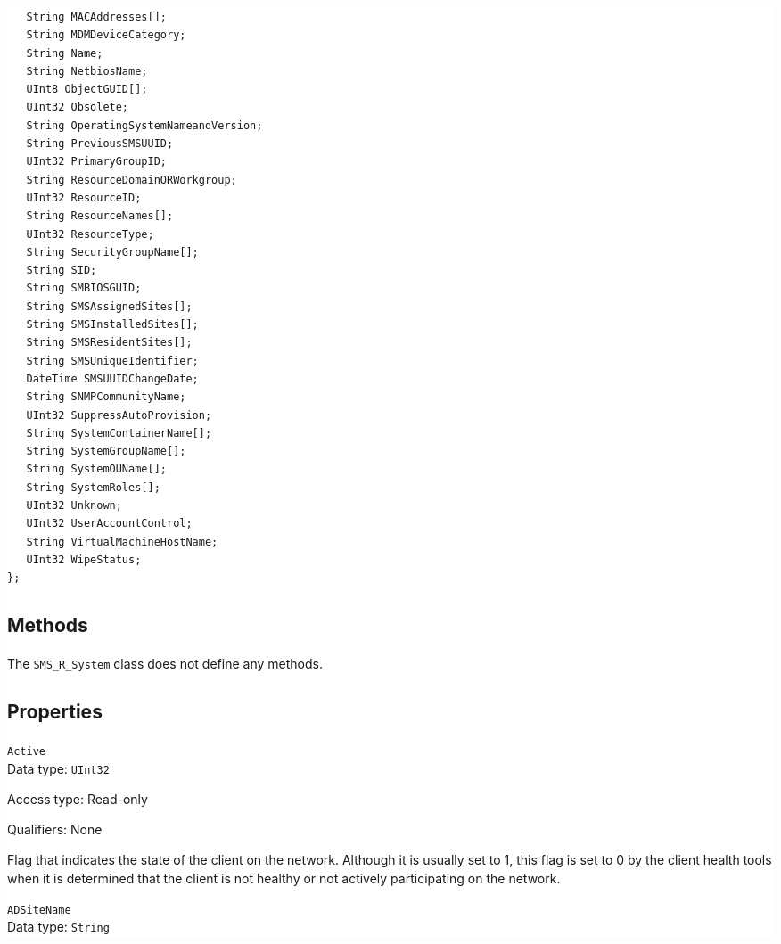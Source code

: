 ```  
   String MACAddresses[];   
   String MDMDeviceCategory;  
   String Name;   
   String NetbiosName;   
   UInt8 ObjectGUID[];   
   UInt32 Obsolete;   
   String OperatingSystemNameandVersion;   
   String PreviousSMSUUID;   
   UInt32 PrimaryGroupID;   
   String ResourceDomainORWorkgroup;   
   UInt32 ResourceID;   
   String ResourceNames[];   
   UInt32 ResourceType;   
   String SecurityGroupName[];   
   String SID;   
   String SMBIOSGUID;   
   String SMSAssignedSites[];   
   String SMSInstalledSites[];   
   String SMSResidentSites[];   
   String SMSUniqueIdentifier;   
   DateTime SMSUUIDChangeDate;   
   String SNMPCommunityName;   
   UInt32 SuppressAutoProvision;   
   String SystemContainerName[];   
   String SystemGroupName[];   
   String SystemOUName[];   
   String SystemRoles[];   
   UInt32 Unknown;   
   UInt32 UserAccountControl;   
   String VirtualMachineHostName;   
   UInt32 WipeStatus;   
};  
```  
  
## Methods  
 The `SMS_R_System` class does not define any methods.  
  
## Properties  
 `Active`  
 Data type: `UInt32`  
  
 Access type: Read-only  
  
 Qualifiers: None  
  
 Flag that indicates the state of the client on the network. Although it is usually set to 1, this flag is set to 0 by the client health tools when it is determined that the client is not healthy or not actively participating on the network.  
  
 `ADSiteName`  
 Data type: `String`  
  